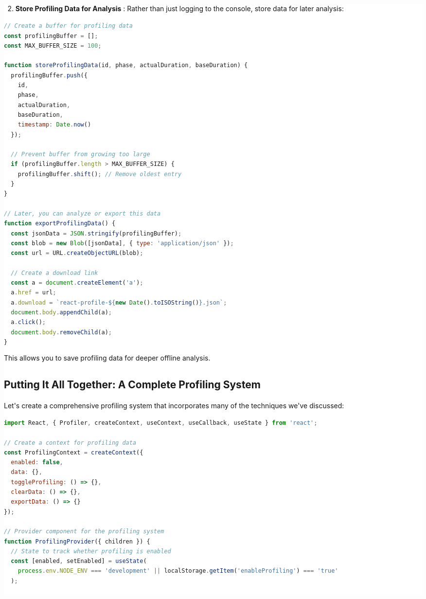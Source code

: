 2. **Store Profiling Data for Analysis** : Rather than just logging to the console, store data for later analysis:

```jsx
// Create a buffer for profiling data
const profilingBuffer = [];
const MAX_BUFFER_SIZE = 100;

function storeProfilingData(id, phase, actualDuration, baseDuration) {
  profilingBuffer.push({
    id,
    phase,
    actualDuration,
    baseDuration,
    timestamp: Date.now()
  });
  
  // Prevent buffer from growing too large
  if (profilingBuffer.length > MAX_BUFFER_SIZE) {
    profilingBuffer.shift(); // Remove oldest entry
  }
}

// Later, you can analyze or export this data
function exportProfilingData() {
  const jsonData = JSON.stringify(profilingBuffer);
  const blob = new Blob([jsonData], { type: 'application/json' });
  const url = URL.createObjectURL(blob);
  
  // Create a download link
  const a = document.createElement('a');
  a.href = url;
  a.download = `react-profile-${new Date().toISOString()}.json`;
  document.body.appendChild(a);
  a.click();
  document.body.removeChild(a);
}
```

This allows you to save profiling data for deeper offline analysis.

## Putting It All Together: A Complete Profiling System

Let's create a comprehensive profiling system that incorporates many of the techniques we've discussed:

```jsx
import React, { Profiler, createContext, useContext, useCallback, useState } from 'react';

// Create a context for profiling data
const ProfilingContext = createContext({
  enabled: false,
  data: {},
  toggleProfiling: () => {},
  clearData: () => {},
  exportData: () => {}
});

// Provider component for the profiling system
function ProfilingProvider({ children }) {
  // State to track whether profiling is enabled
  const [enabled, setEnabled] = useState(
    process.env.NODE_ENV === 'development' || localStorage.getItem('enableProfiling') === 'true'
  );
  
```